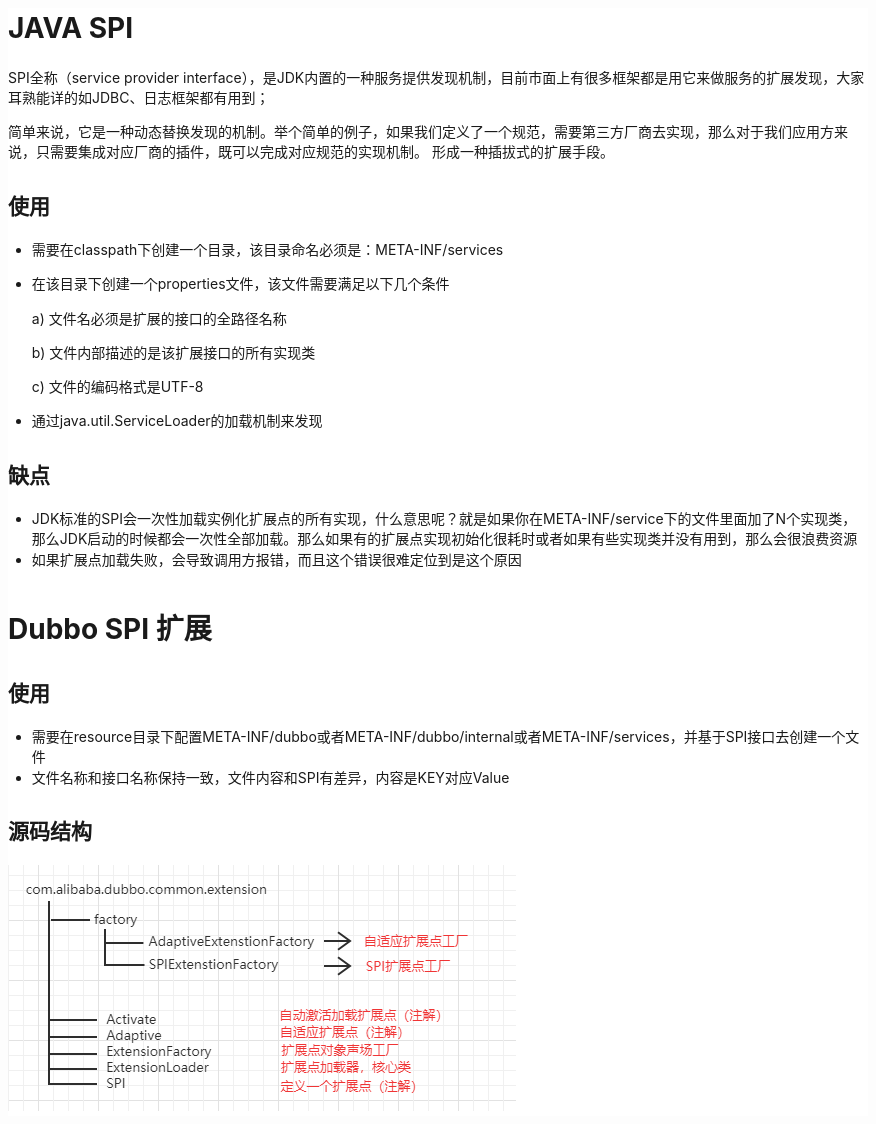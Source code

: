 # JAVA SPI

SPI全称（service provider interface），是JDK内置的一种服务提供发现机制，目前市面上有很多框架都是用它来做服务的扩展发现，大家耳熟能详的如JDBC、日志框架都有用到；

简单来说，它是一种动态替换发现的机制。举个简单的例子，如果我们定义了一个规范，需要第三方厂商去实现，那么对于我们应用方来说，只需要集成对应厂商的插件，既可以完成对应规范的实现机制。 形成一种插拔式的扩展手段。

## 使用

* 需要在classpath下创建一个目录，该目录命名必须是：META-INF/services 

* 在该目录下创建一个properties文件，该文件需要满足以下几个条件

  a)  文件名必须是扩展的接口的全路径名称

  b)  文件内部描述的是该扩展接口的所有实现类

  c)  文件的编码格式是UTF-8

* 通过java.util.ServiceLoader的加载机制来发现 

## 缺点

* JDK标准的SPI会一次性加载实例化扩展点的所有实现，什么意思呢？就是如果你在META-INF/service下的文件里面加了N个实现类，那么JDK启动的时候都会一次性全部加载。那么如果有的扩展点实现初始化很耗时或者如果有些实现类并没有用到，那么会很浪费资源
* 如果扩展点加载失败，会导致调用方报错，而且这个错误很难定位到是这个原因

# Dubbo SPI 扩展

## 使用

*  需要在resource目录下配置META-INF/dubbo或者META-INF/dubbo/internal或者META-INF/services，并基于SPI接口去创建一个文件
* 文件名称和接口名称保持一致，文件内容和SPI有差异，内容是KEY对应Value

## 源码结构

![image](https://github.com/dqsbl2016/study/blob/master/分布式相关/xy/img/structure.jpg)
